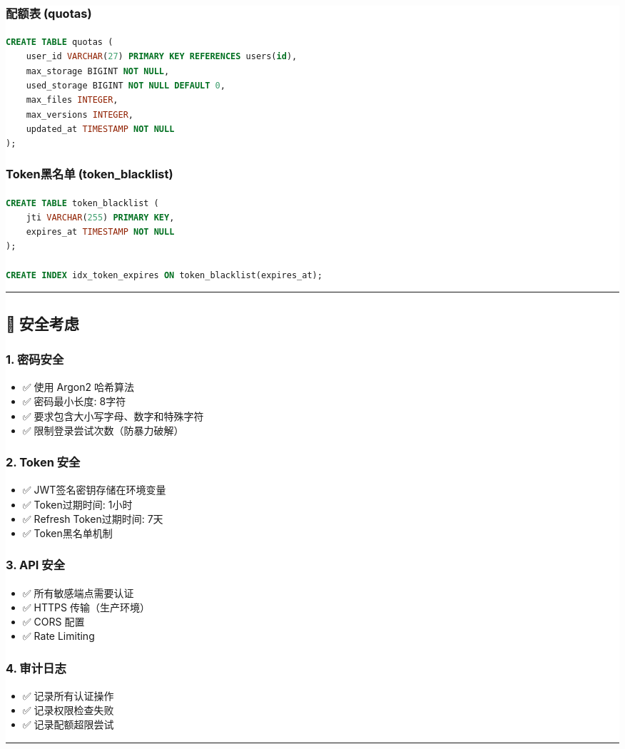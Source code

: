### 配额表 (quotas)
```sql
CREATE TABLE quotas (
    user_id VARCHAR(27) PRIMARY KEY REFERENCES users(id),
    max_storage BIGINT NOT NULL,
    used_storage BIGINT NOT NULL DEFAULT 0,
    max_files INTEGER,
    max_versions INTEGER,
    updated_at TIMESTAMP NOT NULL
);
```

### Token黑名单 (token_blacklist)
```sql
CREATE TABLE token_blacklist (
    jti VARCHAR(255) PRIMARY KEY,
    expires_at TIMESTAMP NOT NULL
);

CREATE INDEX idx_token_expires ON token_blacklist(expires_at);
```

---

## 🔐 安全考虑

### 1. 密码安全
- ✅ 使用 Argon2 哈希算法
- ✅ 密码最小长度: 8字符
- ✅ 要求包含大小写字母、数字和特殊字符
- ✅ 限制登录尝试次数（防暴力破解）

### 2. Token 安全
- ✅ JWT签名密钥存储在环境变量
- ✅ Token过期时间: 1小时
- ✅ Refresh Token过期时间: 7天
- ✅ Token黑名单机制

### 3. API 安全
- ✅ 所有敏感端点需要认证
- ✅ HTTPS 传输（生产环境）
- ✅ CORS 配置
- ✅ Rate Limiting

### 4. 审计日志
- ✅ 记录所有认证操作
- ✅ 记录权限检查失败
- ✅ 记录配额超限尝试

---
